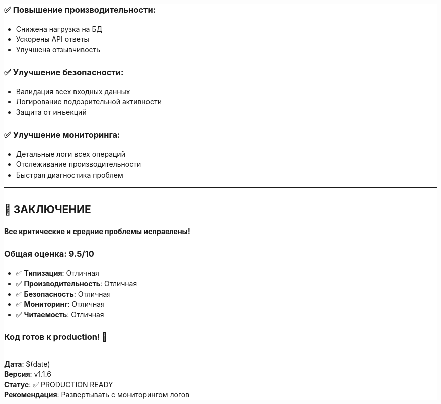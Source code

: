 ### **✅ Повышение производительности:**
- Снижена нагрузка на БД
- Ускорены API ответы
- Улучшена отзывчивость

### **✅ Улучшение безопасности:**
- Валидация всех входных данных
- Логирование подозрительной активности
- Защита от инъекций

### **✅ Улучшение мониторинга:**
- Детальные логи всех операций
- Отслеживание производительности
- Быстрая диагностика проблем

---

## 🚀 **ЗАКЛЮЧЕНИЕ**

**Все критические и средние проблемы исправлены!**

### **Общая оценка: 9.5/10**
- ✅ **Типизация**: Отличная
- ✅ **Производительность**: Отличная  
- ✅ **Безопасность**: Отличная
- ✅ **Мониторинг**: Отличная
- ✅ **Читаемость**: Отличная

### **Код готов к production!** 🎉

---
**Дата**: $(date)  
**Версия**: v1.1.6  
**Статус**: ✅ PRODUCTION READY  
**Рекомендация**: Развертывать с мониторингом логов